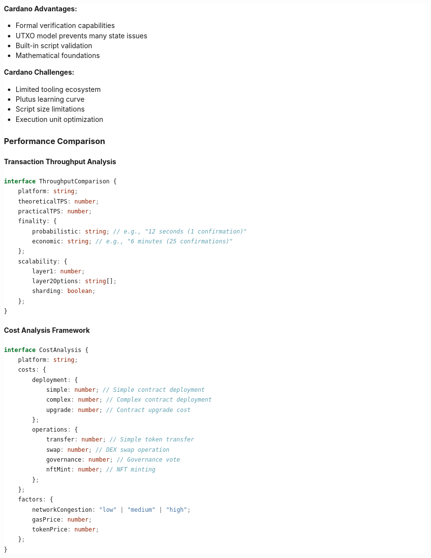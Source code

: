 **Cardano Advantages:**

- Formal verification capabilities
- UTXO model prevents many state issues
- Built-in script validation
- Mathematical foundations

**Cardano Challenges:**

- Limited tooling ecosystem
- Plutus learning curve
- Script size limitations
- Execution unit optimization

### Performance Comparison

#### Transaction Throughput Analysis

```typescript
interface ThroughputComparison {
	platform: string;
	theoreticalTPS: number;
	practicalTPS: number;
	finality: {
		probabilistic: string; // e.g., "12 seconds (1 confirmation)"
		economic: string; // e.g., "6 minutes (25 confirmations)"
	};
	scalability: {
		layer1: number;
		layer2Options: string[];
		sharding: boolean;
	};
}
```

#### Cost Analysis Framework

```typescript
interface CostAnalysis {
	platform: string;
	costs: {
		deployment: {
			simple: number; // Simple contract deployment
			complex: number; // Complex contract deployment
			upgrade: number; // Contract upgrade cost
		};
		operations: {
			transfer: number; // Simple token transfer
			swap: number; // DEX swap operation
			governance: number; // Governance vote
			nftMint: number; // NFT minting
		};
	};
	factors: {
		networkCongestion: "low" | "medium" | "high";
		gasPrice: number;
		tokenPrice: number;
	};
}
```
